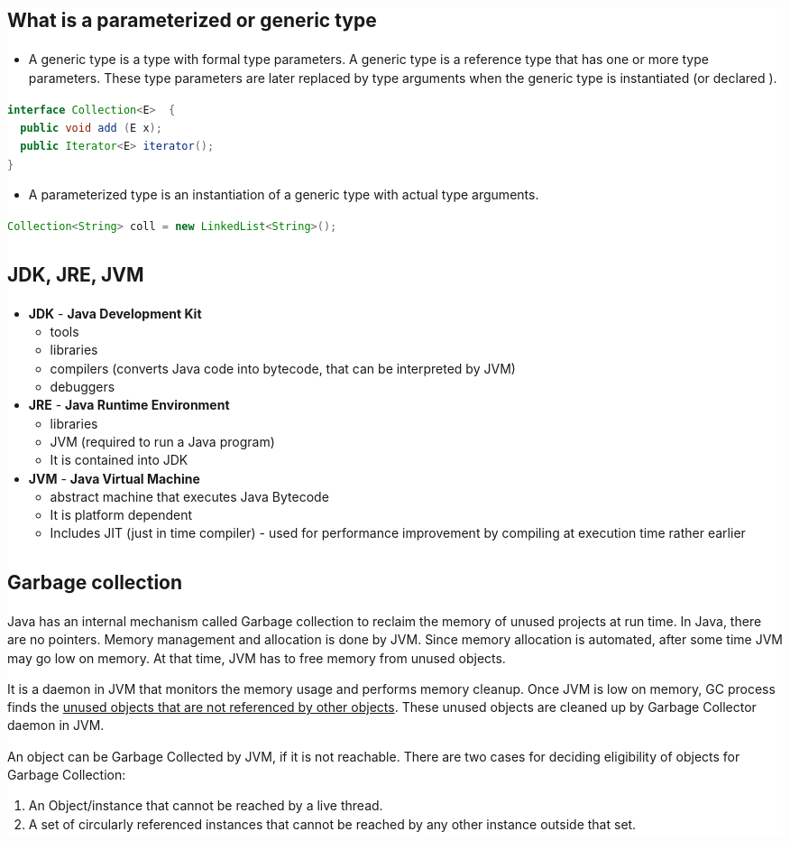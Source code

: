 ## What is a parameterized or generic type

- A generic type is a type with formal type parameters. A generic type is a reference type that has one or more type parameters. These type parameters are later replaced by type arguments when the generic type is instantiated (or declared ). 

```java
interface Collection<E>  { 
  public void add (E x); 
  public Iterator<E> iterator();
}
```

- A parameterized type is an instantiation of a generic type with actual type arguments.

```java
Collection<String> coll = new LinkedList<String>();
```


## JDK, JRE, JVM

- **JDK** - **Java Development Kit** 
    - tools
    - libraries
    - compilers  (converts Java code into bytecode, that can be interpreted by JVM)
    - debuggers
- **JRE** - **Java Runtime Environment** 
    - libraries
    - JVM (required to run a Java program)
    - It is contained into JDK
- **JVM** - **Java Virtual Machine** 
    - abstract machine that executes Java Bytecode
    - It is platform dependent 
    - Includes JIT (just in time compiler) - used for performance improvement by compiling at execution time rather earlier


## Garbage collection

Java has an internal mechanism called Garbage collection to reclaim the memory of unused projects at run time. In Java, there are no pointers. Memory management and allocation is done by JVM. Since memory allocation is automated, after some time JVM may go low on memory. At that time, JVM has to free memory from unused objects.

It is a daemon in JVM that monitors the memory usage and performs memory cleanup. Once JVM is low on memory, GC process finds the <u>unused objects that are not referenced by other objects</u>. These unused objects are cleaned up by Garbage Collector daemon in JVM.

An object can be Garbage Collected by JVM, if it is not reachable.
There are two cases for deciding eligibility of objects for Garbage
Collection:
1. An Object/instance that cannot be reached by a live thread.
2. A set of circularly referenced instances that cannot be reached by any other instance outside that set.